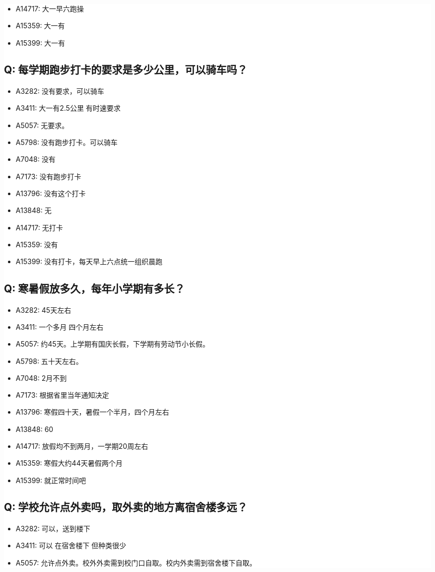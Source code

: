 - A14717: 大一早六跑操

- A15359: 大一有

- A15399: 大一有

## Q: 每学期跑步打卡的要求是多少公里，可以骑车吗？

- A3282: 没有要求，可以骑车

- A3411: 大一有2.5公里 有时速要求

- A5057: 无要求。

- A5798: 没有跑步打卡。可以骑车

- A7048: 没有

- A7173: 没有跑步打卡

- A13796: 没有这个打卡

- A13848: 无

- A14717: 无打卡

- A15359: 没有

- A15399: 没有打卡，每天早上六点统一组织晨跑

## Q: 寒暑假放多久，每年小学期有多长？

- A3282: 45天左右

- A3411: 一个多月 四个月左右

- A5057: 约45天。上学期有国庆长假，下学期有劳动节小长假。

- A5798: 五十天左右。

- A7048: 2月不到

- A7173: 根据省里当年通知决定

- A13796: 寒假四十天，暑假一个半月，四个月左右

- A13848: 60

- A14717: 放假均不到两月，一学期20周左右

- A15359: 寒假大约44天暑假两个月

- A15399: 就正常时间吧

## Q: 学校允许点外卖吗，取外卖的地方离宿舍楼多远？

- A3282: 可以，送到楼下

- A3411: 可以 在宿舍楼下 但种类很少

- A5057: 允许点外卖。校外外卖需到校门口自取。校内外卖需到宿舍楼下自取。
